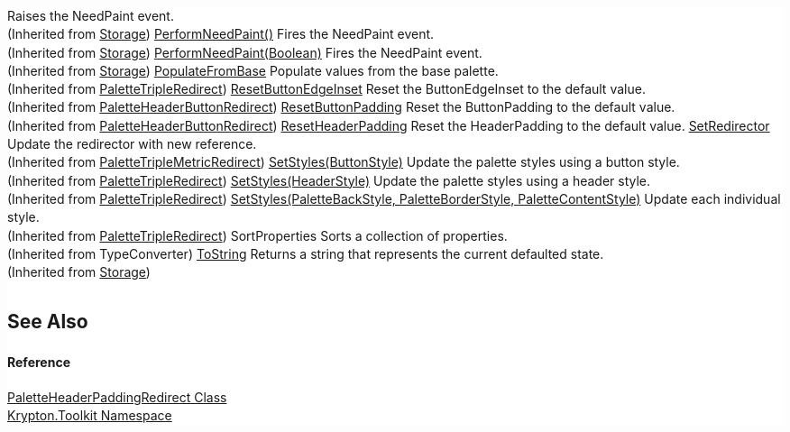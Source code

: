 <td>Raises the NeedPaint event.<br />(Inherited from <a href="8406cf55-79a3-e579-4094-be084e489431.md">Storage</a>)</td></tr>
<tr>
<td><a href="f8c3c184-f848-40c6-b2dc-e91f3d27a8c3.md">PerformNeedPaint()</a></td>
<td>Fires the NeedPaint event.<br />(Inherited from <a href="8406cf55-79a3-e579-4094-be084e489431.md">Storage</a>)</td></tr>
<tr>
<td><a href="63b9f5a4-a5f3-fc40-d0db-feeb82c11ac0.md">PerformNeedPaint(Boolean)</a></td>
<td>Fires the NeedPaint event.<br />(Inherited from <a href="8406cf55-79a3-e579-4094-be084e489431.md">Storage</a>)</td></tr>
<tr>
<td><a href="015af86f-612e-63e2-4c90-d9565b792d31.md">PopulateFromBase</a></td>
<td>Populate values from the base palette.<br />(Inherited from <a href="71152bc2-4751-04ec-d520-f317200d79e5.md">PaletteTripleRedirect</a>)</td></tr>
<tr>
<td><a href="b90a7966-876b-61ef-2847-972d10eb2e80.md">ResetButtonEdgeInset</a></td>
<td>Reset the ButtonEdgeInset to the default value.<br />(Inherited from <a href="ae5e72d5-8bf4-9cdf-1499-da5cc20c28f6.md">PaletteHeaderButtonRedirect</a>)</td></tr>
<tr>
<td><a href="43b18bc1-84ee-337f-ddd4-48e00ac1ba0d.md">ResetButtonPadding</a></td>
<td>Reset the ButtonPadding to the default value.<br />(Inherited from <a href="ae5e72d5-8bf4-9cdf-1499-da5cc20c28f6.md">PaletteHeaderButtonRedirect</a>)</td></tr>
<tr>
<td><a href="5c7a1237-f278-08e3-6c8e-4a77638a3de4.md">ResetHeaderPadding</a></td>
<td>Reset the HeaderPadding to the default value.</td></tr>
<tr>
<td><a href="9e9279da-badd-e8bc-4ff0-d5401829c5b2.md">SetRedirector</a></td>
<td>Update the redirector with new reference.<br />(Inherited from <a href="f5976af6-9acd-09f1-6fda-a35ba3a898d9.md">PaletteTripleMetricRedirect</a>)</td></tr>
<tr>
<td><a href="8c5167a8-6243-da06-eb84-45895e52b9df.md">SetStyles(ButtonStyle)</a></td>
<td>Update the palette styles using a button style.<br />(Inherited from <a href="71152bc2-4751-04ec-d520-f317200d79e5.md">PaletteTripleRedirect</a>)</td></tr>
<tr>
<td><a href="9c443c7d-42bc-6133-ae5b-ed568fa69c77.md">SetStyles(HeaderStyle)</a></td>
<td>Update the palette styles using a header style.<br />(Inherited from <a href="71152bc2-4751-04ec-d520-f317200d79e5.md">PaletteTripleRedirect</a>)</td></tr>
<tr>
<td><a href="61318529-975d-bdbe-d786-d640c7a6383a.md">SetStyles(PaletteBackStyle, PaletteBorderStyle, PaletteContentStyle)</a></td>
<td>Update each individual style.<br />(Inherited from <a href="71152bc2-4751-04ec-d520-f317200d79e5.md">PaletteTripleRedirect</a>)</td></tr>
<tr>
<td>SortProperties</td>
<td>Sorts a collection of properties.<br />(Inherited from TypeConverter)</td></tr>
<tr>
<td><a href="31789cc7-0872-ef6d-6baf-4c4cf2484b50.md">ToString</a></td>
<td>Returns a string that represents the current defaulted state.<br />(Inherited from <a href="8406cf55-79a3-e579-4094-be084e489431.md">Storage</a>)</td></tr>
</table>

## See Also


#### Reference
<a href="41f36776-9a15-bbc7-0976-f9e3e6574c6d.md">PaletteHeaderPaddingRedirect Class</a>  
<a href="79d2eac2-21f4-54ff-7552-b20c33c30600.md">Krypton.Toolkit Namespace</a>  

